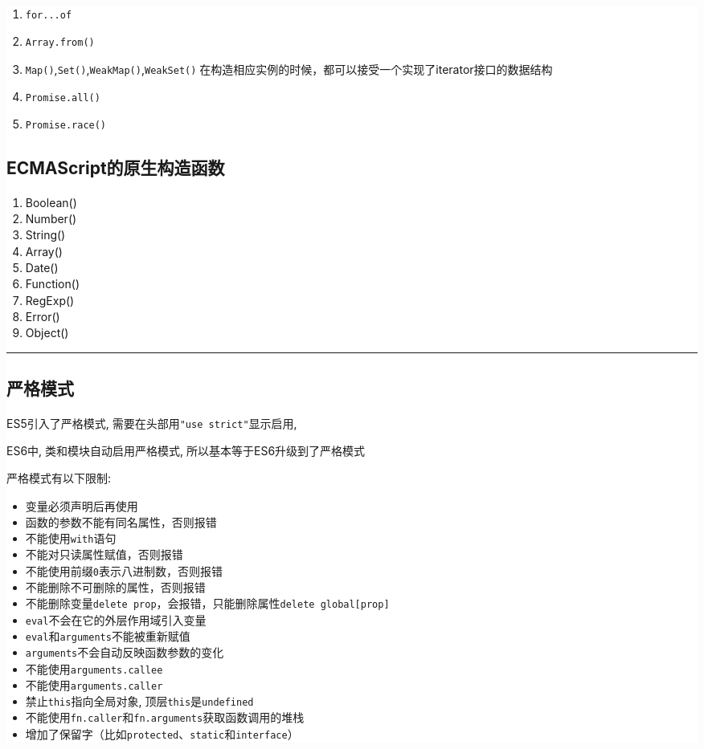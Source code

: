 1. `for...of`
1. `Array.from()`
1. `Map()`,`Set()`,`WeakMap()`,`WeakSet()`
在构造相应实例的时候，都可以接受一个实现了iterator接口的数据结构

1. `Promise.all()`
1. `Promise.race()`


## ECMAScript的原生构造函数
1. Boolean()
1. Number()
1. String()
1. Array()
1. Date()
1. Function()
1. RegExp()
1. Error()
1. Object()

----

## 严格模式
ES5引入了严格模式, 需要在头部用`"use strict"`显示启用, 

ES6中, 类和模块自动启用严格模式, 所以基本等于ES6升级到了严格模式


严格模式有以下限制:
- 变量必须声明后再使用
- 函数的参数不能有同名属性，否则报错
- 不能使用`with`语句
- 不能对只读属性赋值，否则报错
- 不能使用前缀`0`表示八进制数，否则报错
- 不能删除不可删除的属性，否则报错
- 不能删除变量`delete prop`，会报错，只能删除属性`delete global[prop]`
- `eval`不会在它的外层作用域引入变量
- `eval`和`arguments`不能被重新赋值
- `arguments`不会自动反映函数参数的变化
- 不能使用`arguments.callee`
- 不能使用`arguments.caller`
- 禁止`this`指向全局对象, 顶层`this`是`undefined`
- 不能使用`fn.caller`和`fn.arguments`获取函数调用的堆栈
- 增加了保留字（比如`protected`、`static`和`interface`）
